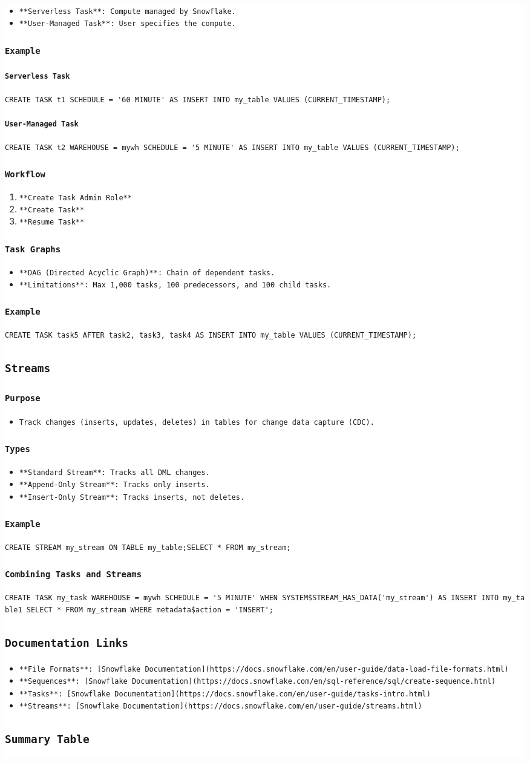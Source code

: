 *   ``**Serverless Task**: Compute managed by Snowflake.``
*   ``**User-Managed Task**: User specifies the compute.``

### ``Example``

#### ``Serverless Task``

```CREATE TASK t1 SCHEDULE = '60 MINUTE' AS INSERT INTO my_table VALUES (CURRENT_TIMESTAMP);```

#### ```User-Managed Task```

````CREATE TASK t2 WAREHOUSE = mywh SCHEDULE = '5 MINUTE' AS INSERT INTO my_table VALUES (CURRENT_TIMESTAMP);````

### ```Workflow```

1.  ```**Create Task Admin Role**```
2.  ```**Create Task**```
3.  ```**Resume Task**```

### ```Task Graphs```

*   ```**DAG (Directed Acyclic Graph)**: Chain of dependent tasks.```
*   ```**Limitations**: Max 1,000 tasks, 100 predecessors, and 100 child tasks.```

### ```Example```

````CREATE TASK task5 AFTER task2, task3, task4 AS INSERT INTO my_table VALUES (CURRENT_TIMESTAMP);````

## ```Streams```

### ```Purpose```

*   ```Track changes (inserts, updates, deletes) in tables for change data capture (CDC).```

### ```Types```

*   ```**Standard Stream**: Tracks all DML changes.```
*   ```**Append-Only Stream**: Tracks only inserts.```
*   ```**Insert-Only Stream**: Tracks inserts, not deletes.```

### ```Example```

````CREATE STREAM my_stream ON TABLE my_table;SELECT * FROM my_stream;````

### ```Combining Tasks and Streams```

````CREATE TASK my_task WAREHOUSE = mywh SCHEDULE = '5 MINUTE' WHEN SYSTEM$STREAM_HAS_DATA('my_stream') AS INSERT INTO my_table1 SELECT * FROM my_stream WHERE metadata$action = 'INSERT';````

## ```Documentation Links```

*   ```**File Formats**: [Snowflake Documentation](https://docs.snowflake.com/en/user-guide/data-load-file-formats.html)```
*   ```**Sequences**: [Snowflake Documentation](https://docs.snowflake.com/en/sql-reference/sql/create-sequence.html)```
*   ```**Tasks**: [Snowflake Documentation](https://docs.snowflake.com/en/user-guide/tasks-intro.html)```
*   ```**Streams**: [Snowflake Documentation](https://docs.snowflake.com/en/user-guide/streams.html)```

## ```Summary Table```

<table>

<thead>

```